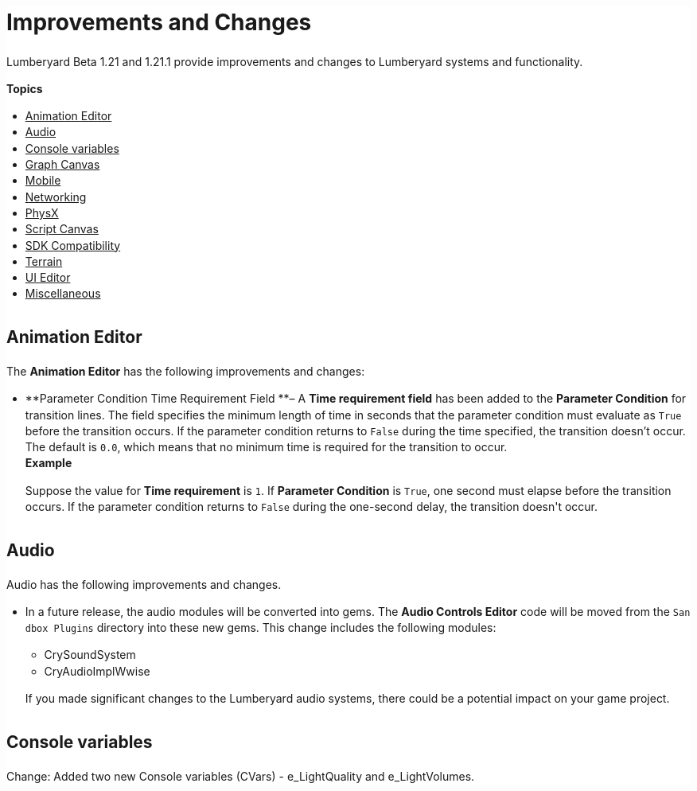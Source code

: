 # Improvements and Changes<a name="lumberyard-v1.21-improvements-changes"></a>

Lumberyard Beta 1.21 and 1.21.1 provide improvements and changes to Lumberyard systems and functionality.

**Topics**
+ [Animation Editor](#animation-improvements-changes-v1.21)
+ [Audio](#audio-improvements-changes-v1.21)
+ [Console variables](#cvar-improvements-changes-v1.21)
+ [Graph Canvas](#graph-canvas-improvements-changes-v1.21)
+ [Mobile](#mobile-improvements-changes-v1.21)
+ [Networking](#networking-improvements-changes-v1.21)
+ [PhysX](#physx-improvements-changes-v1.21)
+ [Script Canvas](#lumberyard-v1.21-highlights-script-canvas)
+ [SDK Compatibility](#lumberyard-v1.21-compatible-sdk-versions)
+ [Terrain](#lumberyard-v1.21-improvements-changes-terrain)
+ [UI Editor](#UI-editor-improvements-changes-v1.21)
+ [Miscellaneous](#miscellaneous-improvements-changes-v1.21)

## Animation Editor<a name="animation-improvements-changes-v1.21"></a>

The **Animation Editor** has the following improvements and changes:
+ **Parameter Condition Time Requirement Field **– A **Time requirement field** has been added to the **Parameter Condition** for transition lines. The field specifies the minimum length of time in seconds that the parameter condition must evaluate as `True` before the transition occurs. If the parameter condition returns to `False` during the time specified, the transition doesn’t occur. The default is `0.0`, which means that no minimum time is required for the transition to occur.  
**Example**  

  Suppose the value for **Time requirement** is `1`. If **Parameter Condition** is `True`, one second must elapse before the transition occurs. If the parameter condition returns to `False` during the one-second delay, the transition doesn't occur.

## Audio<a name="audio-improvements-changes-v1.21"></a>

Audio has the following improvements and changes.
+ In a future release, the audio modules will be converted into gems. The **Audio Controls Editor** code will be moved from the `Sandbox Plugins` directory into these new gems. This change includes the following modules:
  + CrySoundSystem
  + CryAudioImplWwise

  If you made significant changes to the Lumberyard audio systems, there could be a potential impact on your game project.

## Console variables<a name="cvar-improvements-changes-v1.21"></a>
Change: Added two new Console variables (CVars) - e_LightQuality and e_LightVolumes.
